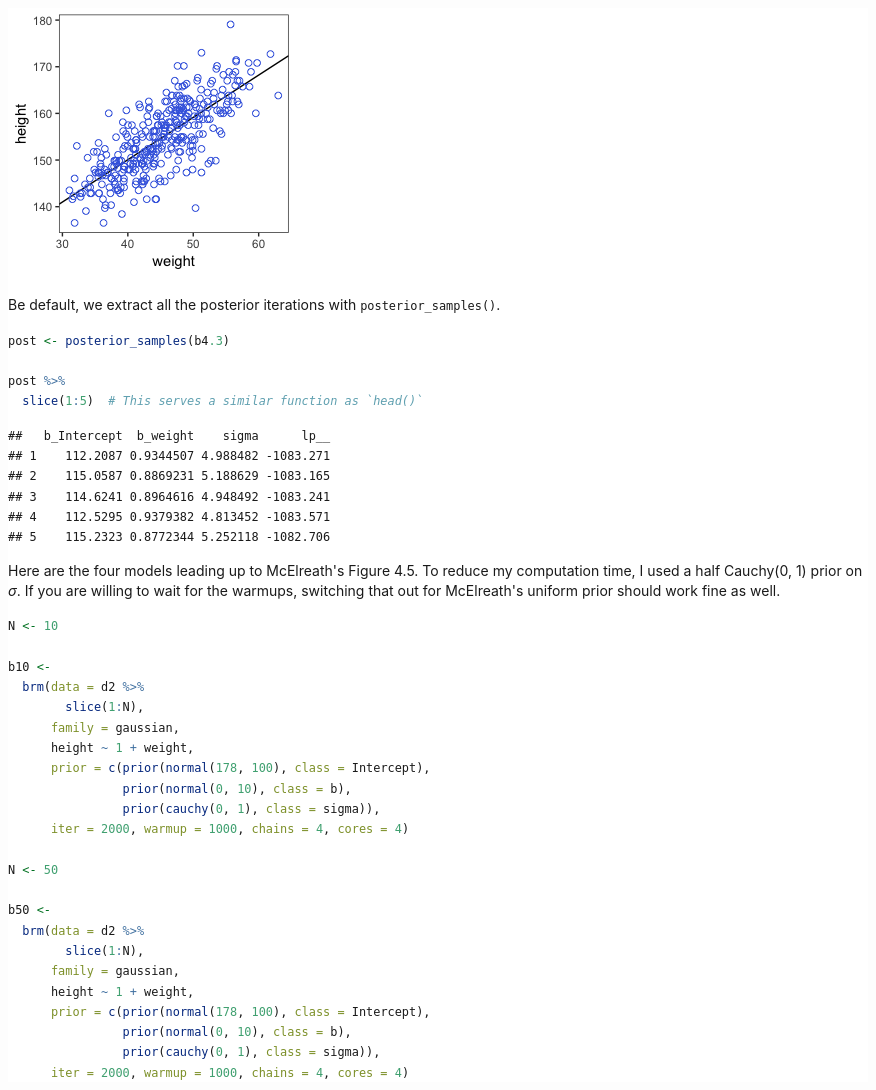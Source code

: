 ![](Ch._04_Linear_Models_files/figure-markdown_github/unnamed-chunk-57-1.png)

Be default, we extract all the posterior iterations with `posterior_samples()`.

``` r
post <- posterior_samples(b4.3)

post %>%
  slice(1:5)  # This serves a similar function as `head()`
```

    ##   b_Intercept  b_weight    sigma      lp__
    ## 1    112.2087 0.9344507 4.988482 -1083.271
    ## 2    115.0587 0.8869231 5.188629 -1083.165
    ## 3    114.6241 0.8964616 4.948492 -1083.241
    ## 4    112.5295 0.9379382 4.813452 -1083.571
    ## 5    115.2323 0.8772344 5.252118 -1082.706

Here are the four models leading up to McElreath's Figure 4.5. To reduce my computation time, I used a half Cauchy(0, 1) prior on *σ*. If you are willing to wait for the warmups, switching that out for McElreath's uniform prior should work fine as well.

``` r
N <- 10

b10 <- 
  brm(data = d2 %>%
        slice(1:N), 
      family = gaussian,
      height ~ 1 + weight,
      prior = c(prior(normal(178, 100), class = Intercept),
                prior(normal(0, 10), class = b),
                prior(cauchy(0, 1), class = sigma)),
      iter = 2000, warmup = 1000, chains = 4, cores = 4)

N <- 50

b50 <- 
  brm(data = d2 %>%
        slice(1:N), 
      family = gaussian,
      height ~ 1 + weight,
      prior = c(prior(normal(178, 100), class = Intercept),
                prior(normal(0, 10), class = b),
                prior(cauchy(0, 1), class = sigma)),
      iter = 2000, warmup = 1000, chains = 4, cores = 4)
```